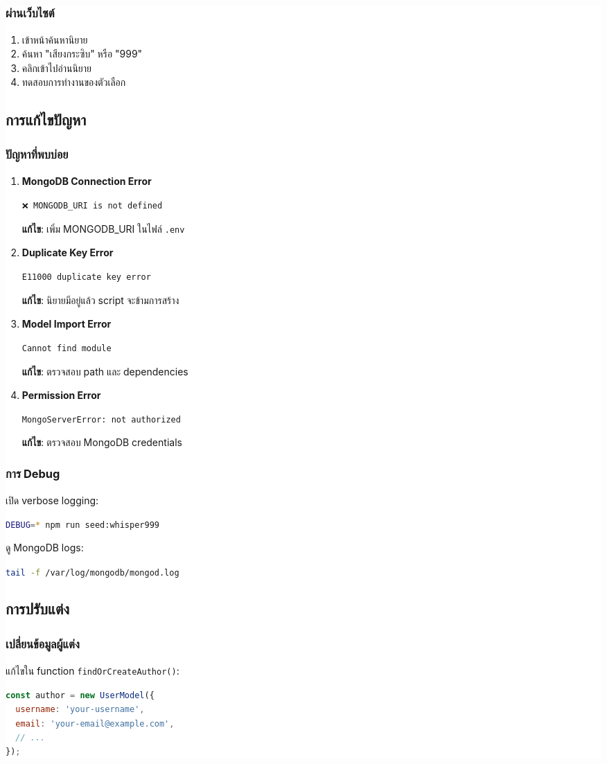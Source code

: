 ### ผ่านเว็บไซต์
1. เข้าหน้าค้นหานิยาย
2. ค้นหา "เสียงกระซิบ" หรือ "999"
3. คลิกเข้าไปอ่านนิยาย
4. ทดสอบการทำงานของตัวเลือก

## การแก้ไขปัญหา

### ปัญหาที่พบบ่อย

1. **MongoDB Connection Error**
   ```
   ❌ MONGODB_URI is not defined
   ```
   **แก้ไข**: เพิ่ม MONGODB_URI ในไฟล์ `.env`

2. **Duplicate Key Error**
   ```
   E11000 duplicate key error
   ```
   **แก้ไข**: นิยายมีอยู่แล้ว script จะข้ามการสร้าง

3. **Model Import Error**
   ```
   Cannot find module
   ```
   **แก้ไข**: ตรวจสอบ path และ dependencies

4. **Permission Error**
   ```
   MongoServerError: not authorized
   ```
   **แก้ไข**: ตรวจสอบ MongoDB credentials

### การ Debug

เปิด verbose logging:
```bash
DEBUG=* npm run seed:whisper999
```

ดู MongoDB logs:
```bash
tail -f /var/log/mongodb/mongod.log
```

## การปรับแต่ง

### เปลี่ยนข้อมูลผู้แต่ง
แก้ไขใน function `findOrCreateAuthor()`:
```javascript
const author = new UserModel({
  username: 'your-username',
  email: 'your-email@example.com',
  // ...
});
```

